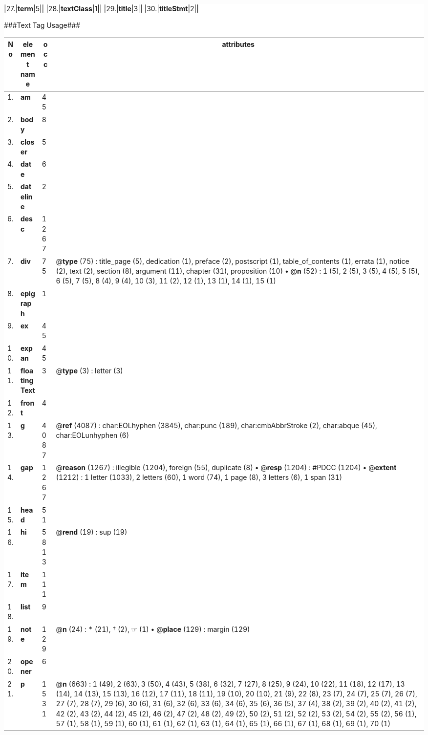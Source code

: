 |27.|__term__|5||
|28.|__textClass__|1||
|29.|__title__|3||
|30.|__titleStmt__|2||


###Text Tag Usage###

|No|element name|occ|attributes|
|---|---|---|---|
|1.|__am__|45||
|2.|__body__|8||
|3.|__closer__|5||
|4.|__date__|6||
|5.|__dateline__|2||
|6.|__desc__|1267||
|7.|__div__|75| @__type__ (75) : title_page (5), dedication (1), preface (2), postscript (1), table_of_contents (1), errata (1), notice (2), text (2), section (8), argument (11), chapter (31), proposition (10)  •  @__n__ (52) : 1 (5), 2 (5), 3 (5), 4 (5), 5 (5), 6 (5), 7 (5), 8 (4), 9 (4), 10 (3), 11 (2), 12 (1), 13 (1), 14 (1), 15 (1)|
|8.|__epigraph__|1||
|9.|__ex__|45||
|10.|__expan__|45||
|11.|__floatingText__|3| @__type__ (3) : letter (3)|
|12.|__front__|4||
|13.|__g__|4087| @__ref__ (4087) : char:EOLhyphen (3845), char:punc (189), char:cmbAbbrStroke (2), char:abque (45), char:EOLunhyphen (6)|
|14.|__gap__|1267| @__reason__ (1267) : illegible (1204), foreign (55), duplicate (8)  •  @__resp__ (1204) : #PDCC (1204)  •  @__extent__ (1212) : 1 letter (1033), 2 letters (60), 1 word (74), 1 page (8), 3 letters (6), 1 span (31)|
|15.|__head__|51||
|16.|__hi__|5813| @__rend__ (19) : sup (19)|
|17.|__item__|111||
|18.|__list__|9||
|19.|__note__|129| @__n__ (24) : * (21), † (2), ☞ (1)  •  @__place__ (129) : margin (129)|
|20.|__opener__|6||
|21.|__p__|1531| @__n__ (663) : 1 (49), 2 (63), 3 (50), 4 (43), 5 (38), 6 (32), 7 (27), 8 (25), 9 (24), 10 (22), 11 (18), 12 (17), 13 (14), 14 (13), 15 (13), 16 (12), 17 (11), 18 (11), 19 (10), 20 (10), 21 (9), 22 (8), 23 (7), 24 (7), 25 (7), 26 (7), 27 (7), 28 (7), 29 (6), 30 (6), 31 (6), 32 (6), 33 (6), 34 (6), 35 (6), 36 (5), 37 (4), 38 (2), 39 (2), 40 (2), 41 (2), 42 (2), 43 (2), 44 (2), 45 (2), 46 (2), 47 (2), 48 (2), 49 (2), 50 (2), 51 (2), 52 (2), 53 (2), 54 (2), 55 (2), 56 (1), 57 (1), 58 (1), 59 (1), 60 (1), 61 (1), 62 (1), 63 (1), 64 (1), 65 (1), 66 (1), 67 (1), 68 (1), 69 (1), 70 (1)|